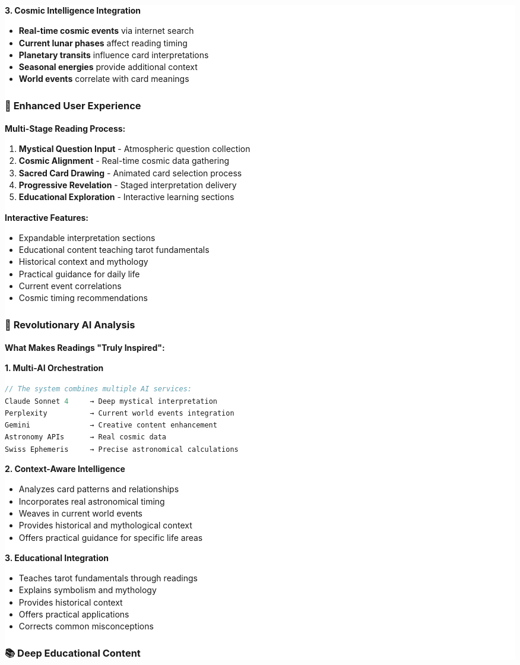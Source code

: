 **3. Cosmic Intelligence Integration**
- **Real-time cosmic events** via internet search
- **Current lunar phases** affect reading timing
- **Planetary transits** influence card interpretations
- **Seasonal energies** provide additional context
- **World events** correlate with card meanings

### 🎪 **Enhanced User Experience**

**Multi-Stage Reading Process:**
1. **Mystical Question Input** - Atmospheric question collection
2. **Cosmic Alignment** - Real-time cosmic data gathering
3. **Sacred Card Drawing** - Animated card selection process
4. **Progressive Revelation** - Staged interpretation delivery
5. **Educational Exploration** - Interactive learning sections

**Interactive Features:**
- Expandable interpretation sections
- Educational content teaching tarot fundamentals
- Historical context and mythology
- Practical guidance for daily life
- Current event correlations
- Cosmic timing recommendations

### 🧠 **Revolutionary AI Analysis**

**What Makes Readings "Truly Inspired":**

**1. Multi-AI Orchestration**
```typescript
// The system combines multiple AI services:
Claude Sonnet 4     → Deep mystical interpretation
Perplexity          → Current world events integration  
Gemini              → Creative content enhancement
Astronomy APIs      → Real cosmic data
Swiss Ephemeris     → Precise astronomical calculations
```

**2. Context-Aware Intelligence**
- Analyzes card patterns and relationships
- Incorporates real astronomical timing
- Weaves in current world events
- Provides historical and mythological context
- Offers practical guidance for specific life areas

**3. Educational Integration**
- Teaches tarot fundamentals through readings
- Explains symbolism and mythology
- Provides historical context
- Offers practical applications
- Corrects common misconceptions

### 📚 **Deep Educational Content**
